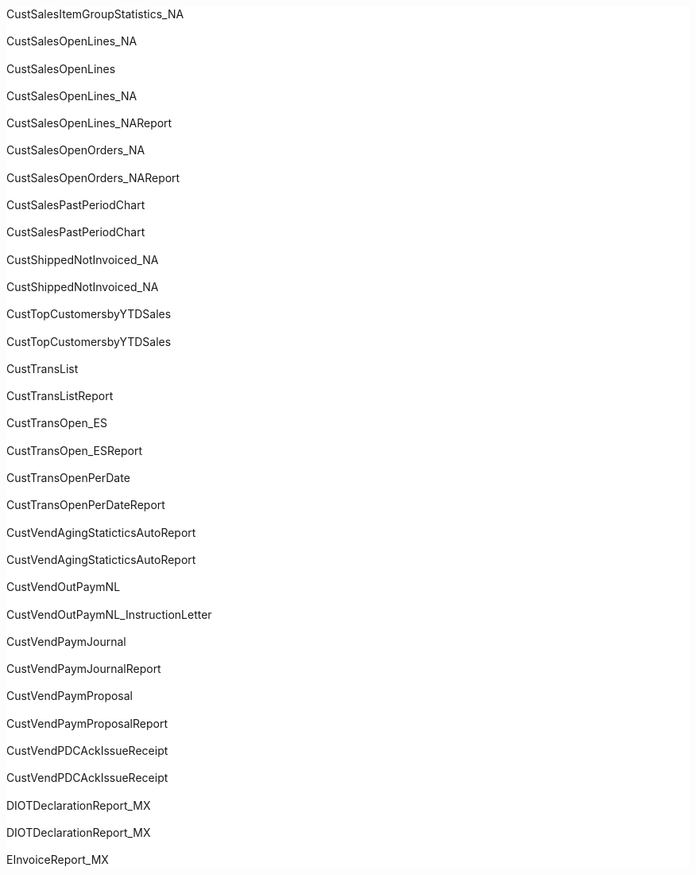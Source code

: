 <td><p>CustSalesItemGroupStatistics_NA</p></td>
</tr>
<tr class="odd">
<td><p>CustSalesOpenLines_NA</p></td>
<td><p>CustSalesOpenLines</p></td>
</tr>
<tr class="even">
<td><p>CustSalesOpenLines_NA</p></td>
<td><p>CustSalesOpenLines_NAReport</p></td>
</tr>
<tr class="odd">
<td><p>CustSalesOpenOrders_NA</p></td>
<td><p>CustSalesOpenOrders_NAReport</p></td>
</tr>
<tr class="even">
<td><p>CustSalesPastPeriodChart</p></td>
<td><p>CustSalesPastPeriodChart</p></td>
</tr>
<tr class="odd">
<td><p>CustShippedNotInvoiced_NA</p></td>
<td><p>CustShippedNotInvoiced_NA</p></td>
</tr>
<tr class="even">
<td><p>CustTopCustomersbyYTDSales</p></td>
<td><p>CustTopCustomersbyYTDSales</p></td>
</tr>
<tr class="odd">
<td><p>CustTransList</p></td>
<td><p>CustTransListReport</p></td>
</tr>
<tr class="even">
<td><p>CustTransOpen_ES</p></td>
<td><p>CustTransOpen_ESReport</p></td>
</tr>
<tr class="odd">
<td><p>CustTransOpenPerDate</p></td>
<td><p>CustTransOpenPerDateReport</p></td>
</tr>
<tr class="even">
<td><p>CustVendAgingStaticticsAutoReport</p></td>
<td><p>CustVendAgingStaticticsAutoReport</p></td>
</tr>
<tr class="odd">
<td><p>CustVendOutPaymNL</p></td>
<td><p>CustVendOutPaymNL_InstructionLetter</p></td>
</tr>
<tr class="even">
<td><p>CustVendPaymJournal</p></td>
<td><p>CustVendPaymJournalReport</p></td>
</tr>
<tr class="odd">
<td><p>CustVendPaymProposal</p></td>
<td><p>CustVendPaymProposalReport</p></td>
</tr>
<tr class="even">
<td><p>CustVendPDCAckIssueReceipt</p></td>
<td><p>CustVendPDCAckIssueReceipt</p></td>
</tr>
<tr class="odd">
<td><p>DIOTDeclarationReport_MX</p></td>
<td><p>DIOTDeclarationReport_MX</p></td>
</tr>
<tr class="even">
<td><p>EInvoiceReport_MX</p></td>